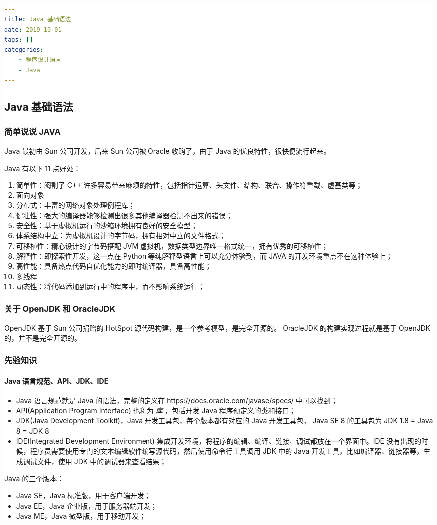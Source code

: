 ```yaml
---
title: Java 基础语法
date: 2019-10-01
tags: []
categories:
	- 程序设计语言
	- Java
---
```


## Java 基础语法

### 简单说说 JAVA

Java 最初由 Sun 公司开发，后来 Sun 公司被 Oracle 收购了，由于 Java 的优良特性，很快便流行起来。

Java 有以下 11 点好处：

1. 简单性：阉割了 C++ 许多容易带来麻烦的特性，包括指针运算、头文件、结构、联合、操作符重载、虚基类等；
2. 面向对象
3. 分布式：丰富的网络对象处理例程库；
4. 健壮性：强大的编译器能够检测出很多其他编译器检测不出来的错误；
5. 安全性：基于虚拟机运行的沙箱环境拥有良好的安全模型；
6. 体系结构中立：为虚拟机设计的字节码，拥有相对中立的文件格式；
7. 可移植性：精心设计的字节码搭配 JVM 虚拟机，数据类型边界唯一格式统一，拥有优秀的可移植性；
8. 解释性：即探索性开发，这一点在 Python 等纯解释型语言上可以充分体验到，而 JAVA 的开发环境重点不在这种体验上；
9. 高性能：具备热点代码自优化能力的即时编译器，具备高性能；
10. 多线程
11. 动态性：将代码添加到运行中的程序中，而不影响系统运行；

### 关于 OpenJDK 和 OracleJDK

OpenJDK 基于 Sun 公司捐赠的 HotSpot 源代码构建，是一个参考模型，是完全开源的。
OracleJDK 的构建实现过程就是基于 OpenJDK 的，并不是完全开源的。

### 先验知识

#### Java 语言规范、API、JDK、IDE

- Java 语言规范就是 Java 的语法，完整的定义在 <https://docs.oracle.com/javase/specs/> 中可以找到；
- API(Application Program Interface) 也称为 _库_ ，包括开发 Java 程序预定义的类和接口；
- JDK(Java Development Toolkit)，Java 开发工具包，每个版本都有对应的 Java 开发工具包， Java SE 8 的工具包为 JDK 1.8 = Java 8 = JDK 8
- IDE(Integrated Development Environment) 集成开发环境，将程序的编辑、编译、链接、调试都放在一个界面中。IDE 没有出现的时候，程序员需要使用专门的文本编辑软件编写源代码，然后使用命令行工具调用 JDK 中的 Java 开发工具，比如编译器、链接器等，生成调试文件，使用 JDK 中的调试器来查看结果；

Java 的三个版本：

- Java SE，Java 标准版，用于客户端开发；
- Java EE，Java 企业版，用于服务器端开发；
- Java ME，Java 微型版，用于移动开发；
